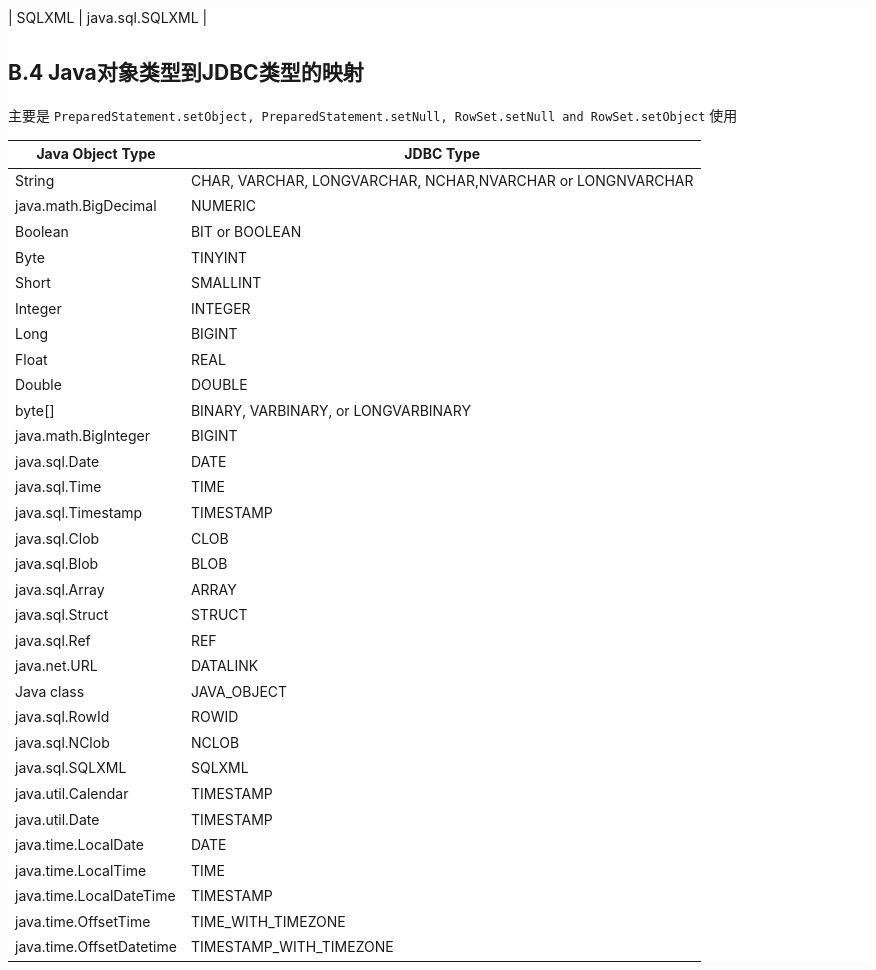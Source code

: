| SQLXML  | java.sql.SQLXML | 


## B.4 Java对象类型到JDBC类型的映射

主要是 `PreparedStatement.setObject, PreparedStatement.setNull, RowSet.setNull and RowSet.setObject`
使用

| Java Object Type | JDBC Type |
| --- | --- |
| String  | CHAR, VARCHAR, LONGVARCHAR, NCHAR,NVARCHAR or LONGNVARCHAR | 
| java.math.BigDecimal |  NUMERIC  | 
| Boolean  | BIT or BOOLEAN | 
| Byte  | TINYINT | 
| Short  | SMALLINT | 
| Integer  | INTEGER | 
| Long  | BIGINT | 
| Float  | REAL | 
| Double |  DOUBLE | 
| byte[]  | BINARY, VARBINARY, or LONGVARBINARY | 
| java.math.BigInteger  | BIGINT | 
| java.sql.Date  | DATE | 
| java.sql.Time |  TIME | 
| java.sql.Timestamp  | TIMESTAMP | 
| java.sql.Clob |  CLOB | 
| java.sql.Blob  | BLOB | 
| java.sql.Array  | ARRAY | 
| java.sql.Struct  | STRUCT | 
| java.sql.Ref |  REF | 
| java.net.URL |  DATALINK | 
| Java class |  JAVA_OBJECT | 
| java.sql.RowId |  ROWID | 
| java.sql.NClob |  NCLOB | 
| java.sql.SQLXML  | SQLXML | 
| java.util.Calendar  | TIMESTAMP | 
| java.util.Date |  TIMESTAMP | 
| java.time.LocalDate |  DATE | 
| java.time.LocalTime |  TIME | 
| java.time.LocalDateTime  | TIMESTAMP | 
| java.time.OffsetTime |  TIME_WITH_TIMEZONE | 
| java.time.OffsetDatetime |  TIMESTAMP_WITH_TIMEZONE | 
